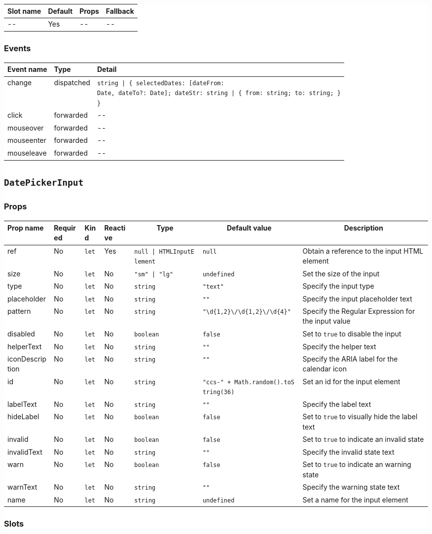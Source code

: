| Slot name | Default | Props | Fallback |
| :-------- | :------ | :---- | :------- |
| --        | Yes     | --    | --       |

### Events

| Event name | Type       | Detail                                                                                                                              |
| :--------- | :--------- | :---------------------------------------------------------------------------------------------------------------------------------- |
| change     | dispatched | <code>string &#124; { selectedDates: [dateFrom: Date, dateTo?: Date]; dateStr: string &#124; { from: string; to: string; } }</code> |
| click      | forwarded  | --                                                                                                                                  |
| mouseover  | forwarded  | --                                                                                                                                  |
| mouseenter | forwarded  | --                                                                                                                                  |
| mouseleave | forwarded  | --                                                                                                                                  |

## `DatePickerInput`

### Props

| Prop name       | Required | Kind             | Reactive | Type                                      | Default value                                    | Description                                        |
| :-------------- | :------- | :--------------- | :------- | ----------------------------------------- | ------------------------------------------------ | -------------------------------------------------- |
| ref             | No       | <code>let</code> | Yes      | <code>null &#124; HTMLInputElement</code> | <code>null</code>                                | Obtain a reference to the input HTML element       |
| size            | No       | <code>let</code> | No       | <code>"sm" &#124; "lg"</code>             | <code>undefined</code>                           | Set the size of the input                          |
| type            | No       | <code>let</code> | No       | <code>string</code>                       | <code>"text"</code>                              | Specify the input type                             |
| placeholder     | No       | <code>let</code> | No       | <code>string</code>                       | <code>""</code>                                  | Specify the input placeholder text                 |
| pattern         | No       | <code>let</code> | No       | <code>string</code>                       | <code>"\\d{1,2}\\/\\d{1,2}\\/\\d{4}"</code>      | Specify the Regular Expression for the input value |
| disabled        | No       | <code>let</code> | No       | <code>boolean</code>                      | <code>false</code>                               | Set to `true` to disable the input                 |
| helperText      | No       | <code>let</code> | No       | <code>string</code>                       | <code>""</code>                                  | Specify the helper text                            |
| iconDescription | No       | <code>let</code> | No       | <code>string</code>                       | <code>""</code>                                  | Specify the ARIA label for the calendar icon       |
| id              | No       | <code>let</code> | No       | <code>string</code>                       | <code>"ccs-" + Math.random().toString(36)</code> | Set an id for the input element                    |
| labelText       | No       | <code>let</code> | No       | <code>string</code>                       | <code>""</code>                                  | Specify the label text                             |
| hideLabel       | No       | <code>let</code> | No       | <code>boolean</code>                      | <code>false</code>                               | Set to `true` to visually hide the label text      |
| invalid         | No       | <code>let</code> | No       | <code>boolean</code>                      | <code>false</code>                               | Set to `true` to indicate an invalid state         |
| invalidText     | No       | <code>let</code> | No       | <code>string</code>                       | <code>""</code>                                  | Specify the invalid state text                     |
| warn            | No       | <code>let</code> | No       | <code>boolean</code>                      | <code>false</code>                               | Set to `true` to indicate an warning state         |
| warnText        | No       | <code>let</code> | No       | <code>string</code>                       | <code>""</code>                                  | Specify the warning state text                     |
| name            | No       | <code>let</code> | No       | <code>string</code>                       | <code>undefined</code>                           | Set a name for the input element                   |

### Slots


  [key: string]: DataTableValue;